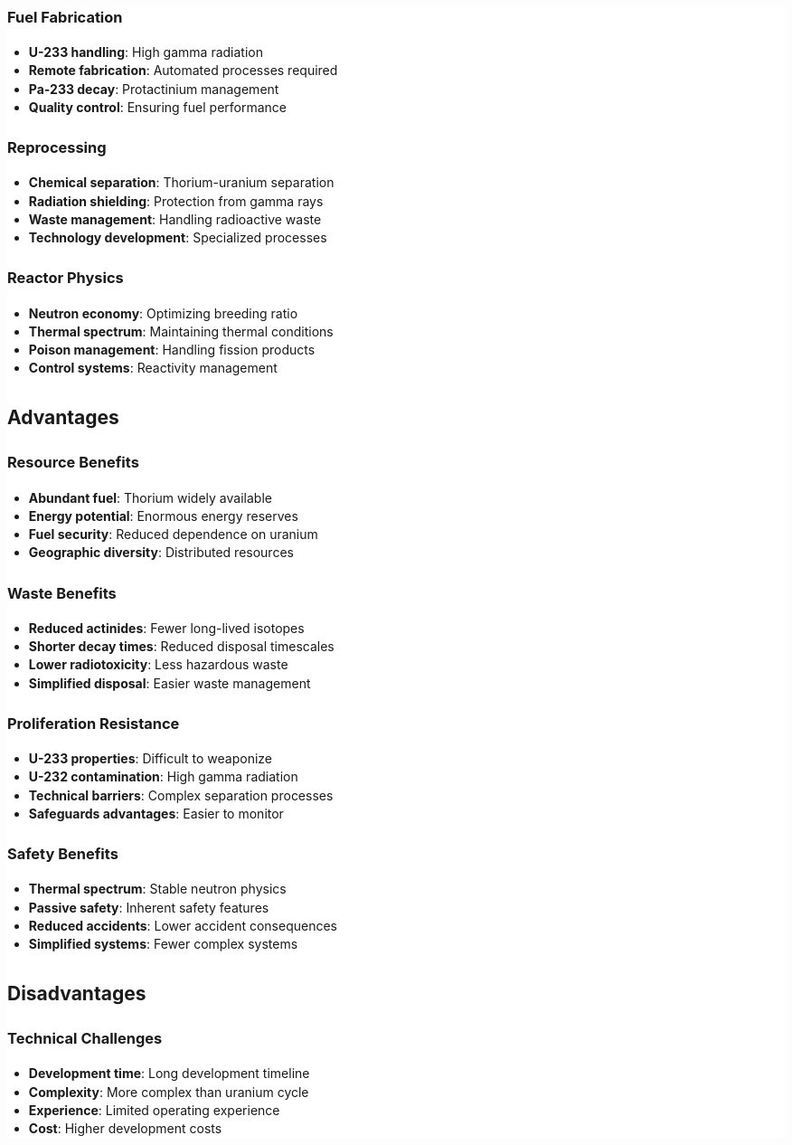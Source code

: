 ### Fuel Fabrication
- **U-233 handling**: High gamma radiation
- **Remote fabrication**: Automated processes required
- **Pa-233 decay**: Protactinium management
- **Quality control**: Ensuring fuel performance

### Reprocessing
- **Chemical separation**: Thorium-uranium separation
- **Radiation shielding**: Protection from gamma rays
- **Waste management**: Handling radioactive waste
- **Technology development**: Specialized processes

### Reactor Physics
- **Neutron economy**: Optimizing breeding ratio
- **Thermal spectrum**: Maintaining thermal conditions
- **Poison management**: Handling fission products
- **Control systems**: Reactivity management

## Advantages

### Resource Benefits
- **Abundant fuel**: Thorium widely available
- **Energy potential**: Enormous energy reserves
- **Fuel security**: Reduced dependence on uranium
- **Geographic diversity**: Distributed resources

### Waste Benefits
- **Reduced actinides**: Fewer long-lived isotopes
- **Shorter decay times**: Reduced disposal timescales
- **Lower radiotoxicity**: Less hazardous waste
- **Simplified disposal**: Easier waste management

### Proliferation Resistance
- **U-233 properties**: Difficult to weaponize
- **U-232 contamination**: High gamma radiation
- **Technical barriers**: Complex separation processes
- **Safeguards advantages**: Easier to monitor

### Safety Benefits
- **Thermal spectrum**: Stable neutron physics
- **Passive safety**: Inherent safety features
- **Reduced accidents**: Lower accident consequences
- **Simplified systems**: Fewer complex systems

## Disadvantages

### Technical Challenges
- **Development time**: Long development timeline
- **Complexity**: More complex than uranium cycle
- **Experience**: Limited operating experience
- **Cost**: Higher development costs
